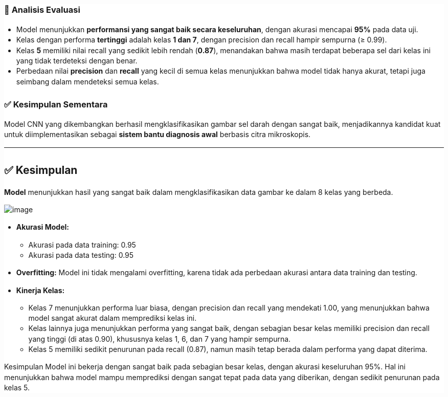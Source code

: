 ### 🧠 **Analisis Evaluasi**

* Model menunjukkan **performansi yang sangat baik secara keseluruhan**, dengan akurasi mencapai **95%** pada data uji.
* Kelas dengan performa **tertinggi** adalah kelas **1 dan 7**, dengan precision dan recall hampir sempurna (≥ 0.99).
* Kelas **5** memiliki nilai recall yang sedikit lebih rendah (**0.87**), menandakan bahwa masih terdapat beberapa sel dari kelas ini yang tidak terdeteksi dengan benar.
* Perbedaan nilai **precision** dan **recall** yang kecil di semua kelas menunjukkan bahwa model tidak hanya akurat, tetapi juga seimbang dalam mendeteksi semua kelas.


### ✅ **Kesimpulan Sementara**

Model CNN yang dikembangkan berhasil mengklasifikasikan gambar sel darah dengan sangat baik, menjadikannya kandidat kuat untuk diimplementasikan sebagai **sistem bantu diagnosis awal** berbasis citra mikroskopis.

----------------------------------

## ✅ Kesimpulan

**Model** menunjukkan hasil yang sangat baik dalam mengklasifikasikan data gambar ke dalam 8 kelas yang berbeda.

<img width="876" alt="image" src="https://github.com/user-attachments/assets/fa76f3aa-337e-4ac3-9495-8c6ffa03dfe7" />


- **Akurasi Model:**
  - Akurasi pada data training: 0.95
  - Akurasi pada data testing: 0.95

- **Overfitting:** Model ini tidak mengalami overfitting, karena tidak ada perbedaan akurasi antara data training dan testing.

- **Kinerja Kelas:**
  - Kelas 7 menunjukkan performa luar biasa, dengan precision dan recall yang mendekati 1.00, yang menunjukkan bahwa model sangat akurat dalam memprediksi kelas ini.
  - Kelas lainnya juga menunjukkan performa yang sangat baik, dengan sebagian besar kelas memiliki precision dan recall yang tinggi (di atas 0.90), khususnya kelas 1, 6, dan 7 yang hampir sempurna.
  - Kelas 5 memiliki sedikit penurunan pada recall (0.87), namun masih tetap berada dalam performa yang dapat diterima.

Kesimpulan Model ini bekerja dengan sangat baik pada sebagian besar kelas, dengan akurasi keseluruhan 95%. Hal ini menunjukkan bahwa model mampu memprediksi dengan sangat tepat pada data yang diberikan, dengan sedikit penurunan pada kelas 5.
